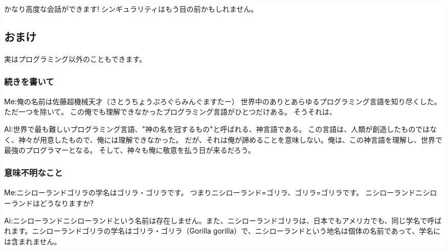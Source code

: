 かなり高度な会話ができます!
シンギュラリティはもう目の前かもしれません。

## おまけ

実はプログラミング以外のこともできます。

### 続きを書いて

Me:俺の名前は佐藤超機械天才（さとうちょうぷろぐらみんぐますたー）
世界中のありとあらゆるプログラミング言語を知り尽くした。ただ一つを除いて。
この俺でも理解できなかったプログラミング言語がひとつだけある。
そうそれは、

AI:世界で最も難しいプログラミング言語、"神の名を冠するもの"と呼ばれる、神言語である。
この言語は、人類が創造したものではなく、神々が用意したもので、俺には理解できなかった。
だが、それは俺が諦めることを意味しない。俺は、この神言語を理解し、世界で最強のプログラマーとなる。
そして、神々も俺に敬意を払う日が来るだろう。

### 意味不明なこと

Me:ニシローランドゴリラの学名はゴリラ・ゴリラです。
つまりニシローランド=ゴリラ、ゴリラ=ゴリラです。
ニシローランドニシローランドはどうなりますか?

Ai:ニシローランドニシローランドという名前は存在しません。また、ニシローランドゴリラは、日本でもアメリカでも、同じ学名で呼ばれます。ニシローランドゴリラの学名はゴリラ・ゴリラ（Gorilla gorilla）で、ニシローランドという地名は個体の名前であって、学名には含まれません。
